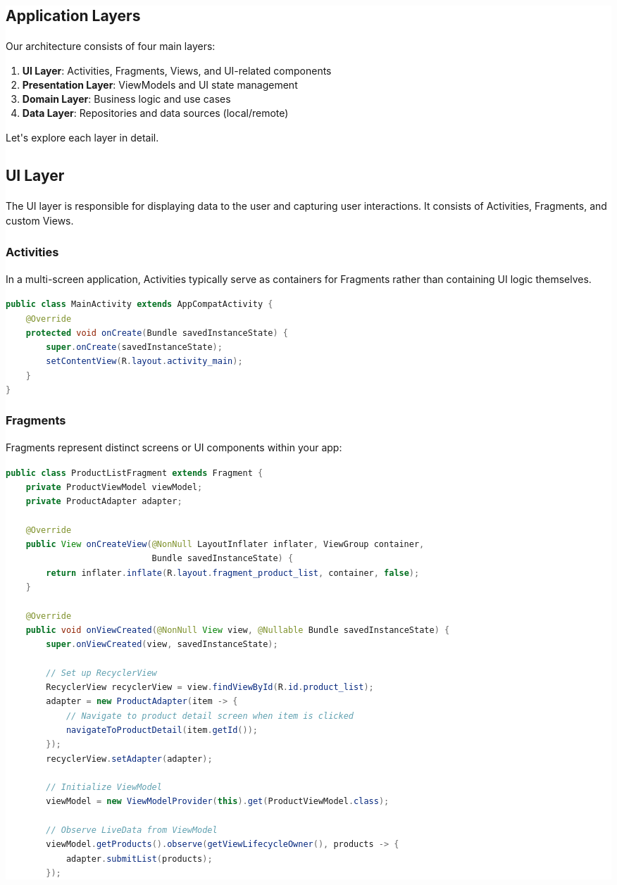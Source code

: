 ## Application Layers

Our architecture consists of four main layers:

1. **UI Layer**: Activities, Fragments, Views, and UI-related components
2. **Presentation Layer**: ViewModels and UI state management
3. **Domain Layer**: Business logic and use cases
4. **Data Layer**: Repositories and data sources (local/remote)

Let's explore each layer in detail.

## UI Layer

The UI layer is responsible for displaying data to the user and capturing user interactions. It consists of Activities, Fragments, and custom Views.

### Activities

In a multi-screen application, Activities typically serve as containers for Fragments rather than containing UI logic themselves.

```java
public class MainActivity extends AppCompatActivity {
    @Override
    protected void onCreate(Bundle savedInstanceState) {
        super.onCreate(savedInstanceState);
        setContentView(R.layout.activity_main);
    }
}
```

### Fragments

Fragments represent distinct screens or UI components within your app:

```java
public class ProductListFragment extends Fragment {
    private ProductViewModel viewModel;
    private ProductAdapter adapter;
    
    @Override
    public View onCreateView(@NonNull LayoutInflater inflater, ViewGroup container,
                             Bundle savedInstanceState) {
        return inflater.inflate(R.layout.fragment_product_list, container, false);
    }
    
    @Override
    public void onViewCreated(@NonNull View view, @Nullable Bundle savedInstanceState) {
        super.onViewCreated(view, savedInstanceState);
        
        // Set up RecyclerView
        RecyclerView recyclerView = view.findViewById(R.id.product_list);
        adapter = new ProductAdapter(item -> {
            // Navigate to product detail screen when item is clicked
            navigateToProductDetail(item.getId());
        });
        recyclerView.setAdapter(adapter);
        
        // Initialize ViewModel
        viewModel = new ViewModelProvider(this).get(ProductViewModel.class);
        
        // Observe LiveData from ViewModel
        viewModel.getProducts().observe(getViewLifecycleOwner(), products -> {
            adapter.submitList(products);
        });
```